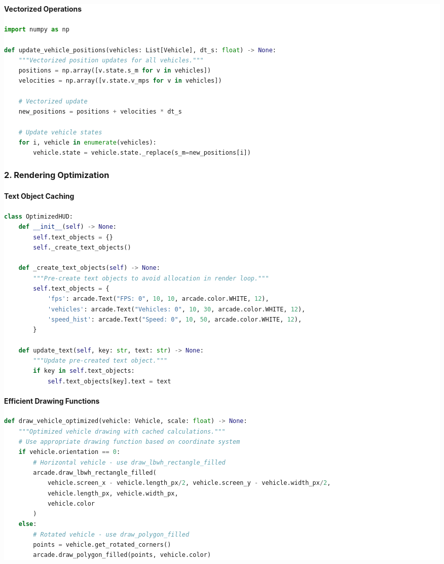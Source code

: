 #### Vectorized Operations
```python
import numpy as np

def update_vehicle_positions(vehicles: List[Vehicle], dt_s: float) -> None:
    """Vectorized position updates for all vehicles."""
    positions = np.array([v.state.s_m for v in vehicles])
    velocities = np.array([v.state.v_mps for v in vehicles])

    # Vectorized update
    new_positions = positions + velocities * dt_s

    # Update vehicle states
    for i, vehicle in enumerate(vehicles):
        vehicle.state = vehicle.state._replace(s_m=new_positions[i])
```

### 2. Rendering Optimization

#### Text Object Caching
```python
class OptimizedHUD:
    def __init__(self) -> None:
        self.text_objects = {}
        self._create_text_objects()

    def _create_text_objects(self) -> None:
        """Pre-create text objects to avoid allocation in render loop."""
        self.text_objects = {
            'fps': arcade.Text("FPS: 0", 10, 10, arcade.color.WHITE, 12),
            'vehicles': arcade.Text("Vehicles: 0", 10, 30, arcade.color.WHITE, 12),
            'speed_hist': arcade.Text("Speed: 0", 10, 50, arcade.color.WHITE, 12),
        }

    def update_text(self, key: str, text: str) -> None:
        """Update pre-created text object."""
        if key in self.text_objects:
            self.text_objects[key].text = text
```

#### Efficient Drawing Functions
```python
def draw_vehicle_optimized(vehicle: Vehicle, scale: float) -> None:
    """Optimized vehicle drawing with cached calculations."""
    # Use appropriate drawing function based on coordinate system
    if vehicle.orientation == 0:
        # Horizontal vehicle - use draw_lbwh_rectangle_filled
        arcade.draw_lbwh_rectangle_filled(
            vehicle.screen_x - vehicle.length_px/2, vehicle.screen_y - vehicle.width_px/2,
            vehicle.length_px, vehicle.width_px,
            vehicle.color
        )
    else:
        # Rotated vehicle - use draw_polygon_filled
        points = vehicle.get_rotated_corners()
        arcade.draw_polygon_filled(points, vehicle.color)
```
